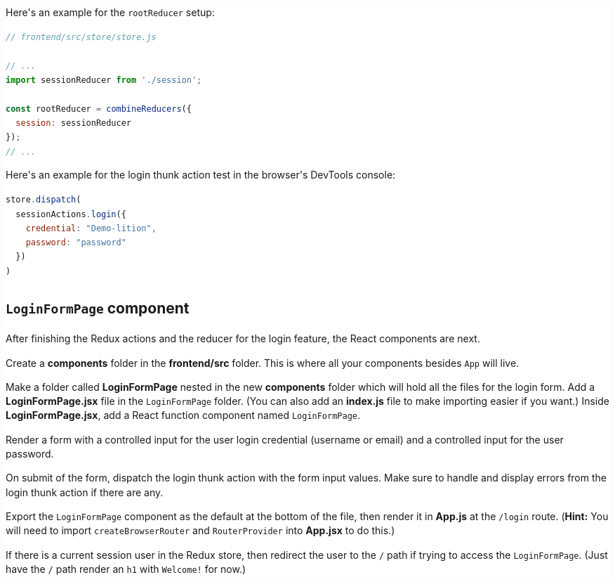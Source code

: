 Here's an example for the `rootReducer` setup:

```js
// frontend/src/store/store.js

// ...
import sessionReducer from './session';

const rootReducer = combineReducers({
  session: sessionReducer
});
// ...
```

Here's an example for the login thunk action test in the browser's DevTools
console:

```js
store.dispatch(
  sessionActions.login({
    credential: "Demo-lition",
    password: "password"
  })
)
```

## `LoginFormPage` component

After finishing the Redux actions and the reducer for the login feature, the
React components are next.

Create a __components__ folder in the __frontend/src__ folder. This is where all
your components besides `App` will live.

Make a folder called __LoginFormPage__ nested in the new __components__ folder
which will hold all the files for the login form. Add a __LoginFormPage.jsx__
file in the `LoginFormPage` folder. (You can also add an __index.js__ file to
make importing easier if you want.) Inside __LoginFormPage.jsx__, add a React
function component named `LoginFormPage`.

Render a form with a controlled input for the user login credential (username or
email) and a controlled input for the user password.

On submit of the form, dispatch the login thunk action with the form input
values. Make sure to handle and display errors from the login thunk action
if there are any.

Export the `LoginFormPage` component as the default at the bottom of the file,
then render it in __App.js__ at the `/login` route. (**Hint:** You will need
to import `createBrowserRouter` and `RouterProvider` into __App.jsx__ to do
this.)

If there is a current session user in the Redux store, then redirect the user to
the `/` path if trying to access the `LoginFormPage`. (Just have the `/` path
render an `h1` with `Welcome!` for now.)
